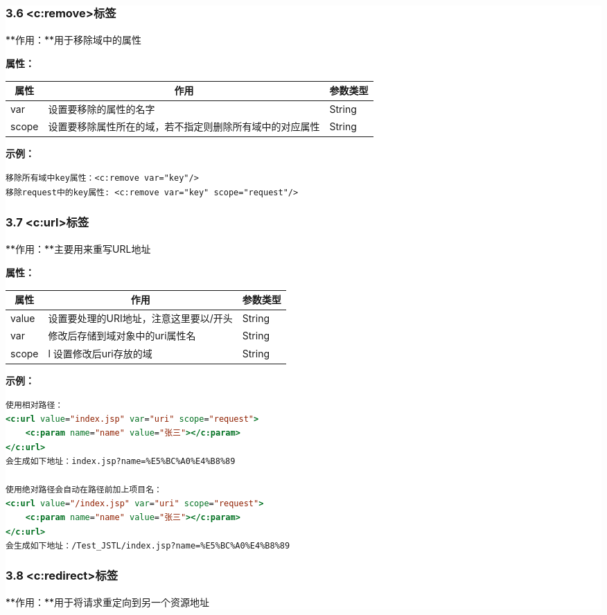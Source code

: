 ### 3.6 \<c:remove>标签

**作用：**用于移除域中的属性



**属性：**

| 属性  | 作用                                                     | 参数类型 |
| ----- | -------------------------------------------------------- | -------- |
| var   | 设置要移除的属性的名字                                   | String   |
| scope | 设置要移除属性所在的域，若不指定则删除所有域中的对应属性 | String   |

**示例：**

```
移除所有域中key属性：<c:remove var="key"/>
移除request中的key属性: <c:remove var="key" scope="request"/>
```



### 3.7 \<c:url>标签

**作用：**主要用来重写URL地址

**属性：**

| 属性  | 作用                                   | 参数类型 |
| ----- | -------------------------------------- | -------- |
| value | 设置要处理的URI地址，注意这里要以/开头 | String   |
| var   | 修改后存储到域对象中的uri属性名        | String   |
| scope | l  设置修改后uri存放的域               | String   |

**示例：**

```jsp
使用相对路径：
<c:url value="index.jsp" var="uri" scope="request">
	<c:param name="name" value="张三"></c:param>
</c:url>
会生成如下地址：index.jsp?name=%E5%BC%A0%E4%B8%89

使用绝对路径会自动在路径前加上项目名：
<c:url value="/index.jsp" var="uri" scope="request">	
    <c:param name="name" value="张三"></c:param>
</c:url>
会生成如下地址：/Test_JSTL/index.jsp?name=%E5%BC%A0%E4%B8%89
```



### 3.8 \<c:redirect>标签

**作用：**用于将请求重定向到另一个资源地址
